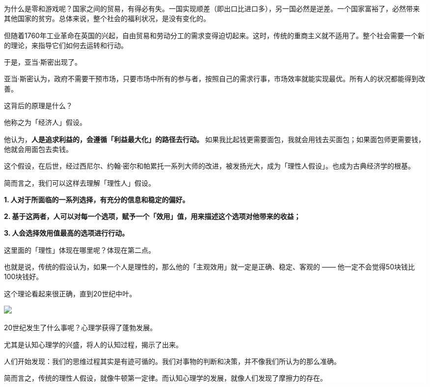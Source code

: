   

为什么是零和游戏呢？国家之间的贸易，有得必有失。一国实现顺差（即出口比进口多），另一国必然是逆差。一个国家富裕了，必然带来其他国家的贫穷。总体来说，整个社会的福利状况，是没有变化的。

  

但随着1760年工业革命在英国的兴起，自由贸易和劳动分工的需求变得迫切起来。这时，传统的重商主义就不适用了。整个社会需要一个新的理论，来指导它们如何去运转和行动。

  

于是，亚当·斯密出现了。

  

亚当·斯密认为，政府不需要干预市场，只要市场中所有的参与者，按照自己的需求行事，市场效率就能实现最优。所有人的状况都能得到改善。

  

这背后的原理是什么？

他称之为「经济人」假设。

  

他认为，**人是追求利益的，会遵循「利益最大化」的路径去行动。** 如果我比起钱更需要面包，我就会用钱去买面包；如果面包师更需要钱，他就会用面包去卖钱。

  

这个假设，在后世，经过西尼尔、约翰·密尔和帕累托一系列大师的改进，被发扬光大，成为「理性人假设」。也成为古典经济学的根基。

  

简而言之，我们可以这样去理解「理性人」假设。

  

**1\. 人对于所面临的一系列选择，有充分的信息和稳定的偏好。**

**2\. 基于这两者，人可以对每一个选项，赋予一个「效用」值，用来描述这个选项对他带来的收益；**

**3\. 人会选择效用值最高的选项进行行动。**

  

这里面的「理性」体现在哪里呢？体现在第二点。

  

也就是说，传统的假设认为，如果一个人是理性的，那么他的「主观效用」就一定是正确、稳定、客观的 —— 他一定不会觉得50块钱比100块钱好。

  

这个理论看起来很正确，直到20世纪中叶。

  

![](https://mmbiz.qpic.cn/mmbiz_png/yWXmuSFeCk17IVGzCR5kha9El3FjkFq2uoRVAw1eAXtvqC3YJCMINAocOGEdvzWrRjH12AHQPT0ia39U5bJNhkg/0?wx_fmt=png)

  

20世纪发生了什么事呢？心理学获得了蓬勃发展。

  

尤其是认知心理学的兴盛，将人的认知过程，揭示了出来。

  

人们开始发现：我们的思维过程其实是有迹可循的。我们对事物的判断和决策，并不像我们所认为的那么准确。

  

简而言之，传统的理性人假设，就像牛顿第一定律。而认知心理学的发展，就像人们发现了摩擦力的存在。

  